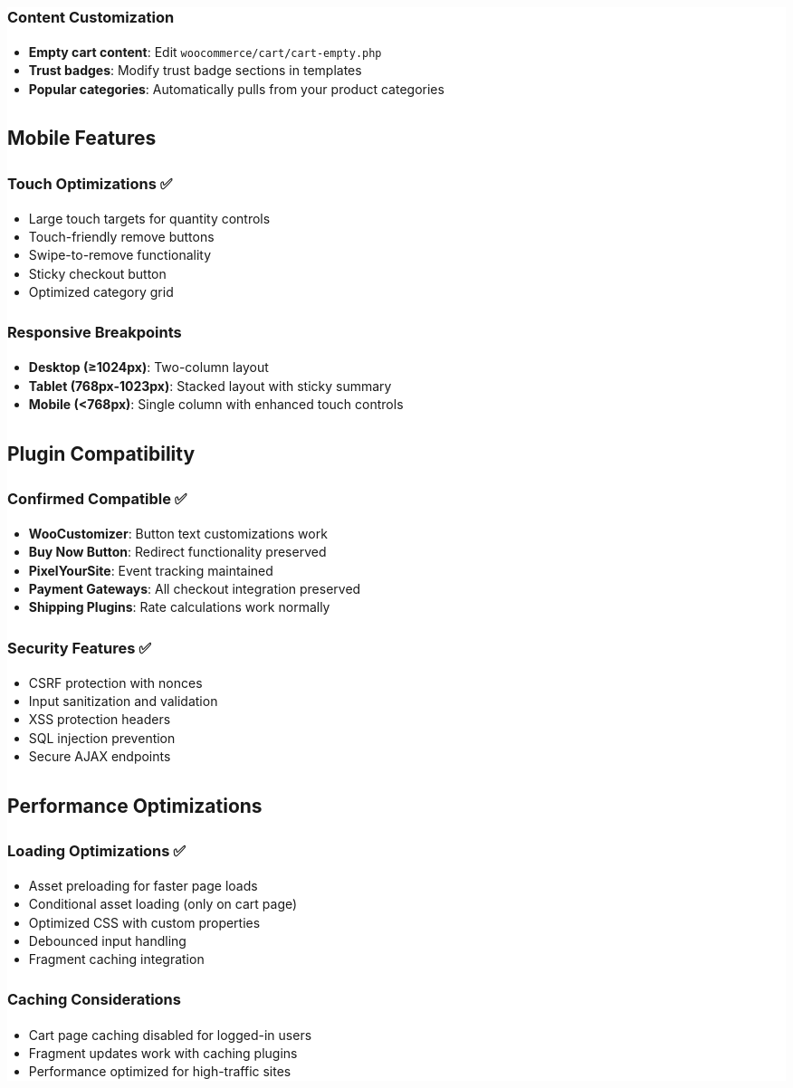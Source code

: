 ### Content Customization
- **Empty cart content**: Edit `woocommerce/cart/cart-empty.php`
- **Trust badges**: Modify trust badge sections in templates
- **Popular categories**: Automatically pulls from your product categories

## Mobile Features

### Touch Optimizations ✅
- Large touch targets for quantity controls
- Touch-friendly remove buttons
- Swipe-to-remove functionality
- Sticky checkout button
- Optimized category grid

### Responsive Breakpoints
- **Desktop (≥1024px)**: Two-column layout
- **Tablet (768px-1023px)**: Stacked layout with sticky summary
- **Mobile (<768px)**: Single column with enhanced touch controls

## Plugin Compatibility

### Confirmed Compatible ✅
- **WooCustomizer**: Button text customizations work
- **Buy Now Button**: Redirect functionality preserved
- **PixelYourSite**: Event tracking maintained
- **Payment Gateways**: All checkout integration preserved
- **Shipping Plugins**: Rate calculations work normally

### Security Features ✅
- CSRF protection with nonces
- Input sanitization and validation
- XSS protection headers
- SQL injection prevention
- Secure AJAX endpoints

## Performance Optimizations

### Loading Optimizations ✅
- Asset preloading for faster page loads
- Conditional asset loading (only on cart page)
- Optimized CSS with custom properties
- Debounced input handling
- Fragment caching integration

### Caching Considerations
- Cart page caching disabled for logged-in users
- Fragment updates work with caching plugins
- Performance optimized for high-traffic sites
